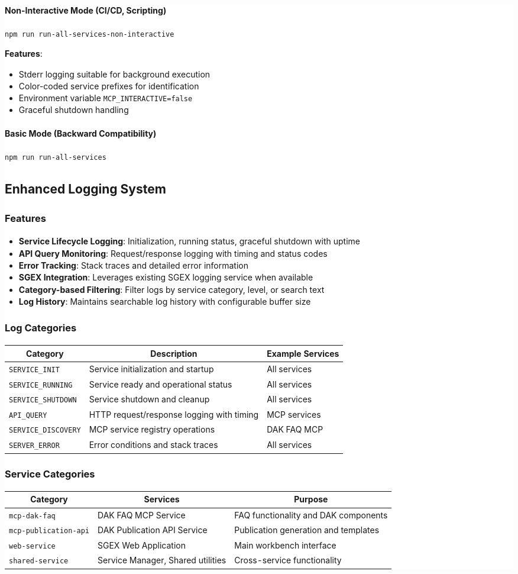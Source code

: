 #### Non-Interactive Mode (CI/CD, Scripting)

```bash
npm run run-all-services-non-interactive
```

**Features**:
- Stderr logging suitable for background execution
- Color-coded service prefixes for identification
- Environment variable `MCP_INTERACTIVE=false`
- Graceful shutdown handling

#### Basic Mode (Backward Compatibility)

```bash
npm run run-all-services
```

## Enhanced Logging System

### Features

- **Service Lifecycle Logging**: Initialization, running status, graceful shutdown with uptime
- **API Query Monitoring**: Request/response logging with timing and status codes
- **Error Tracking**: Stack traces and detailed error information
- **SGEX Integration**: Leverages existing SGEX logging service when available
- **Category-based Filtering**: Filter logs by service category, level, or search text
- **Log History**: Maintains searchable log history with configurable buffer size

### Log Categories

| Category | Description | Example Services |
|----------|-------------|------------------|
| `SERVICE_INIT` | Service initialization and startup | All services |
| `SERVICE_RUNNING` | Service ready and operational status | All services |
| `SERVICE_SHUTDOWN` | Service shutdown and cleanup | All services |
| `API_QUERY` | HTTP request/response logging with timing | MCP services |
| `SERVICE_DISCOVERY` | MCP service registry operations | DAK FAQ MCP |
| `SERVER_ERROR` | Error conditions and stack traces | All services |

### Service Categories

| Category | Services | Purpose |
|----------|----------|---------|
| `mcp-dak-faq` | DAK FAQ MCP Service | FAQ functionality and DAK components |
| `mcp-publication-api` | DAK Publication API Service | Publication generation and templates |
| `web-service` | SGEX Web Application | Main workbench interface |
| `shared-service` | Service Manager, Shared utilities | Cross-service functionality |

